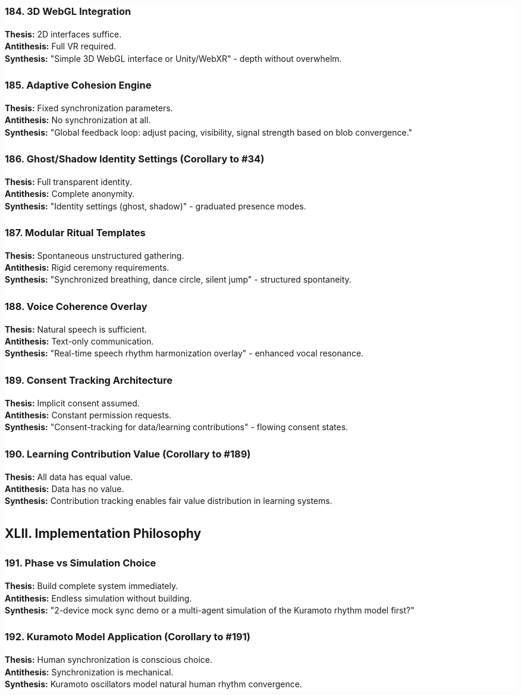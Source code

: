 ### 184. 3D WebGL Integration
**Thesis:** 2D interfaces suffice.  
**Antithesis:** Full VR required.  
**Synthesis:** "Simple 3D WebGL interface or Unity/WebXR" - depth without overwhelm.

### 185. Adaptive Cohesion Engine
**Thesis:** Fixed synchronization parameters.  
**Antithesis:** No synchronization at all.  
**Synthesis:** "Global feedback loop: adjust pacing, visibility, signal strength based on blob convergence."

### 186. Ghost/Shadow Identity Settings (Corollary to #34)
**Thesis:** Full transparent identity.  
**Antithesis:** Complete anonymity.  
**Synthesis:** "Identity settings (ghost, shadow)" - graduated presence modes.

### 187. Modular Ritual Templates
**Thesis:** Spontaneous unstructured gathering.  
**Antithesis:** Rigid ceremony requirements.  
**Synthesis:** "Synchronized breathing, dance circle, silent jump" - structured spontaneity.

### 188. Voice Coherence Overlay
**Thesis:** Natural speech is sufficient.  
**Antithesis:** Text-only communication.  
**Synthesis:** "Real-time speech rhythm harmonization overlay" - enhanced vocal resonance.

### 189. Consent Tracking Architecture
**Thesis:** Implicit consent assumed.  
**Antithesis:** Constant permission requests.  
**Synthesis:** "Consent-tracking for data/learning contributions" - flowing consent states.

### 190. Learning Contribution Value (Corollary to #189)
**Thesis:** All data has equal value.  
**Antithesis:** Data has no value.  
**Synthesis:** Contribution tracking enables fair value distribution in learning systems.

## XLII. Implementation Philosophy

### 191. Phase vs Simulation Choice
**Thesis:** Build complete system immediately.  
**Antithesis:** Endless simulation without building.  
**Synthesis:** "2-device mock sync demo or a multi-agent simulation of the Kuramoto rhythm model first?"

### 192. Kuramoto Model Application (Corollary to #191)
**Thesis:** Human synchronization is conscious choice.  
**Antithesis:** Synchronization is mechanical.  
**Synthesis:** Kuramoto oscillators model natural human rhythm convergence.
